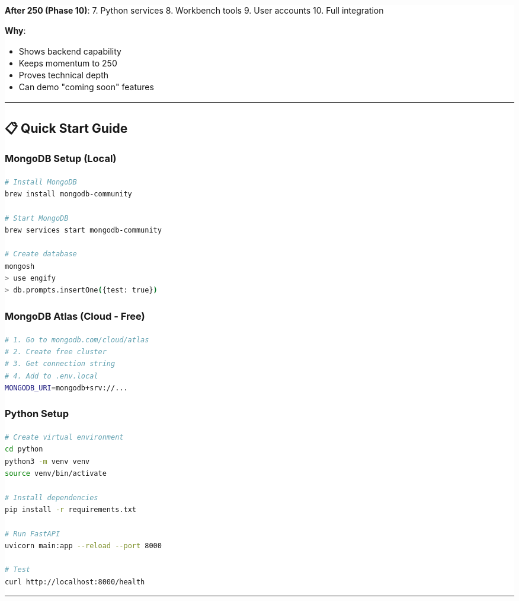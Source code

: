 **After 250 (Phase 10)**:
7. Python services
8. Workbench tools
9. User accounts
10. Full integration

**Why**:
- Shows backend capability
- Keeps momentum to 250
- Proves technical depth
- Can demo "coming soon" features

---

## 📋 **Quick Start Guide**

### MongoDB Setup (Local)
```bash
# Install MongoDB
brew install mongodb-community

# Start MongoDB
brew services start mongodb-community

# Create database
mongosh
> use engify
> db.prompts.insertOne({test: true})
```

### MongoDB Atlas (Cloud - Free)
```bash
# 1. Go to mongodb.com/cloud/atlas
# 2. Create free cluster
# 3. Get connection string
# 4. Add to .env.local
MONGODB_URI=mongodb+srv://...
```

### Python Setup
```bash
# Create virtual environment
cd python
python3 -m venv venv
source venv/bin/activate

# Install dependencies
pip install -r requirements.txt

# Run FastAPI
uvicorn main:app --reload --port 8000

# Test
curl http://localhost:8000/health
```

---